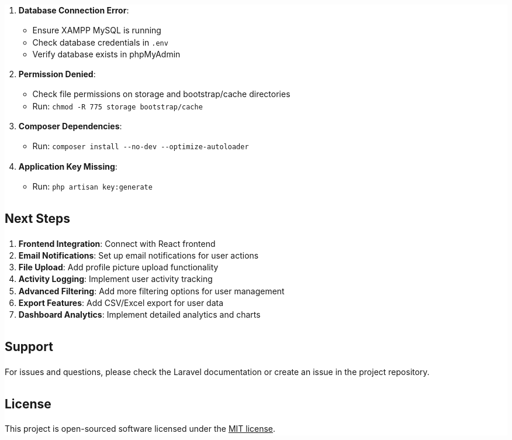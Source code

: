 1. **Database Connection Error**:
   - Ensure XAMPP MySQL is running
   - Check database credentials in `.env`
   - Verify database exists in phpMyAdmin

2. **Permission Denied**:
   - Check file permissions on storage and bootstrap/cache directories
   - Run: `chmod -R 775 storage bootstrap/cache`

3. **Composer Dependencies**:
   - Run: `composer install --no-dev --optimize-autoloader`

4. **Application Key Missing**:
   - Run: `php artisan key:generate`

## Next Steps

1. **Frontend Integration**: Connect with React frontend
2. **Email Notifications**: Set up email notifications for user actions
3. **File Upload**: Add profile picture upload functionality
4. **Activity Logging**: Implement user activity tracking
5. **Advanced Filtering**: Add more filtering options for user management
6. **Export Features**: Add CSV/Excel export for user data
7. **Dashboard Analytics**: Implement detailed analytics and charts

## Support

For issues and questions, please check the Laravel documentation or create an issue in the project repository.

## License

This project is open-sourced software licensed under the [MIT license](https://opensource.org/licenses/MIT).